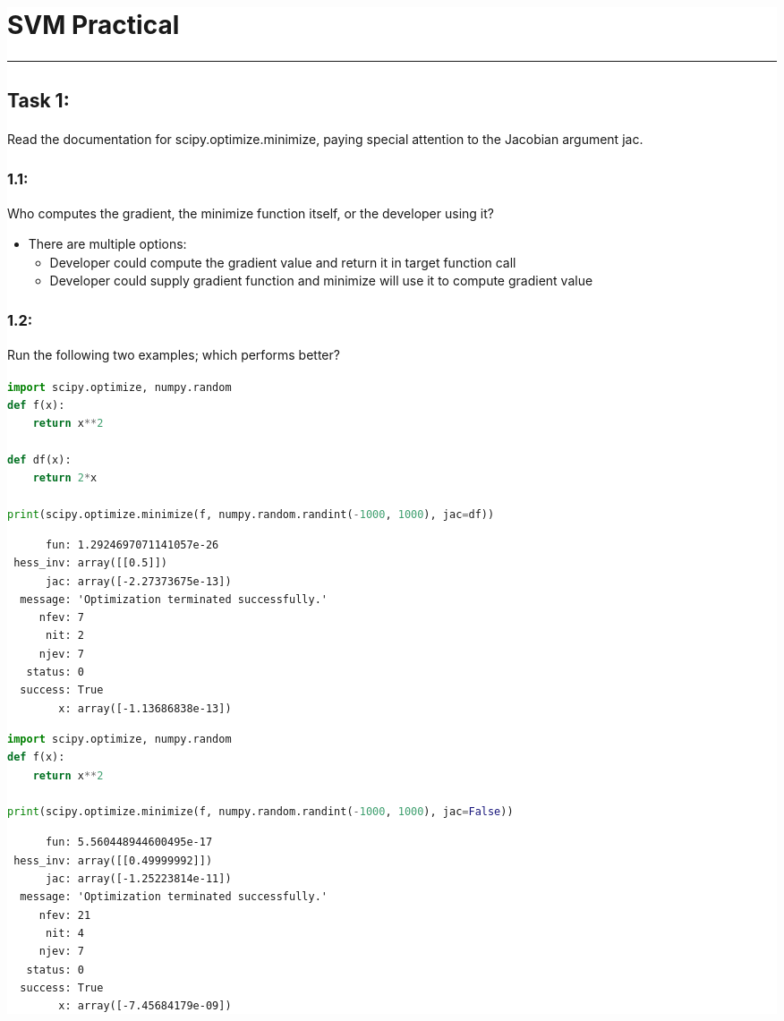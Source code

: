 # SVM Practical

-----
## Task 1:
Read the documentation for scipy.optimize.minimize, paying special attention to the Jacobian argument jac.
### 1.1:
Who computes the gradient, the minimize function itself, or the developer using it?
 - There are multiple options:
     - Developer could compute the gradient value and return it in target function call
     - Developer could supply gradient function and minimize will use it to compute gradient value

### 1.2:
Run the following two examples; which performs better?


```python
import scipy.optimize, numpy.random
def f(x):
    return x**2

def df(x):
    return 2*x

print(scipy.optimize.minimize(f, numpy.random.randint(-1000, 1000), jac=df))
```

          fun: 1.2924697071141057e-26
     hess_inv: array([[0.5]])
          jac: array([-2.27373675e-13])
      message: 'Optimization terminated successfully.'
         nfev: 7
          nit: 2
         njev: 7
       status: 0
      success: True
            x: array([-1.13686838e-13])



```python
import scipy.optimize, numpy.random
def f(x):
    return x**2

print(scipy.optimize.minimize(f, numpy.random.randint(-1000, 1000), jac=False))
```

          fun: 5.560448944600495e-17
     hess_inv: array([[0.49999992]])
          jac: array([-1.25223814e-11])
      message: 'Optimization terminated successfully.'
         nfev: 21
          nit: 4
         njev: 7
       status: 0
      success: True
            x: array([-7.45684179e-09])
